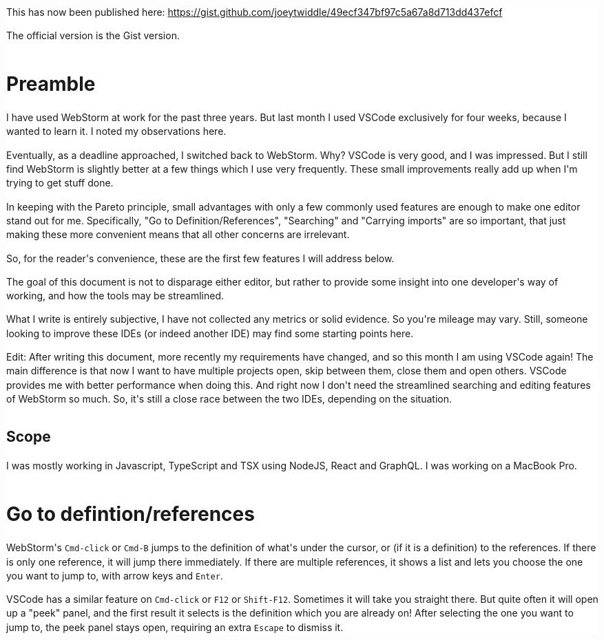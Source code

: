 This has now been published here: https://gist.github.com/joeytwiddle/49ecf347bf97c5a67a8d713dd437efcf

The official version is the Gist version.



# Preamble

I have used WebStorm at work for the past three years.  But last month I used VSCode exclusively for four weeks, because I wanted to learn it.  I noted my observations here.

Eventually, as a deadline approached, I switched back to WebStorm.  Why?  VSCode is very good, and I was impressed.  But I still find WebStorm is slightly better at a few things which I use very frequently.  These small improvements really add up when I'm trying to get stuff done.

In keeping with the Pareto principle, small advantages with only a few commonly used features are enough to make one editor stand out for me.  Specifically, "Go to Definition/References", "Searching" and "Carrying imports" are so important, that just making these more convenient means that all other concerns are irrelevant.

So, for the reader's convenience, these are the first few features I will address below.

The goal of this document is not to disparage either editor, but rather to provide some insight into one developer's way of working, and how the tools may be streamlined.

What I write is entirely subjective, I have not collected any metrics or solid evidence.  So you're mileage may vary.  Still, someone looking to improve these IDEs (or indeed another IDE) may find some starting points here.

Edit: After writing this document, more recently my requirements have changed, and so this month I am using VSCode again!  The main difference is that now I want to have multiple projects open, skip between them, close them and open others.  VSCode provides me with better performance when doing this.  And right now I don't need the streamlined searching and editing features of WebStorm so much.  So, it's still a close race between the two IDEs, depending on the situation.

## Scope

I was mostly working in Javascript, TypeScript and TSX using NodeJS, React and GraphQL.  I was working on a MacBook Pro.




# Go to defintion/references

WebStorm's `Cmd-click` or `Cmd-B` jumps to the definition of what's under the cursor, or (if it is a definition) to the references.  If there is only one reference, it will jump there immediately.  If there are multiple references, it shows a list and lets you choose the one you want to jump to, with arrow keys and `Enter`.

VSCode has a similar feature on `Cmd-click` or `F12` or `Shift-F12`.  Sometimes it will take you straight there.  But quite often it will open up a "peek" panel, and the first result it selects is the definition which you are already on!  After selecting the one you want to jump to, the peek panel stays open, requiring an extra `Escape` to dismiss it.
